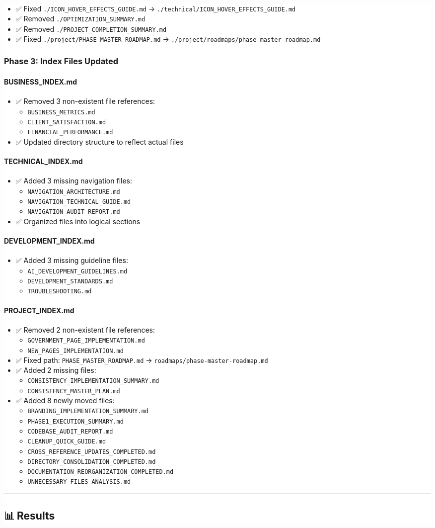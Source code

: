 - ✅ Fixed `./ICON_HOVER_EFFECTS_GUIDE.md` → `./technical/ICON_HOVER_EFFECTS_GUIDE.md`
- ✅ Removed `./OPTIMIZATION_SUMMARY.md`
- ✅ Removed `./PROJECT_COMPLETION_SUMMARY.md`
- ✅ Fixed `./project/PHASE_MASTER_ROADMAP.md` → `./project/roadmaps/phase-master-roadmap.md`

### Phase 3: Index Files Updated

#### BUSINESS_INDEX.md

- ✅ Removed 3 non-existent file references:
  - `BUSINESS_METRICS.md`
  - `CLIENT_SATISFACTION.md`
  - `FINANCIAL_PERFORMANCE.md`
- ✅ Updated directory structure to reflect actual files

#### TECHNICAL_INDEX.md

- ✅ Added 3 missing navigation files:
  - `NAVIGATION_ARCHITECTURE.md`
  - `NAVIGATION_TECHNICAL_GUIDE.md`
  - `NAVIGATION_AUDIT_REPORT.md`
- ✅ Organized files into logical sections

#### DEVELOPMENT_INDEX.md

- ✅ Added 3 missing guideline files:
  - `AI_DEVELOPMENT_GUIDELINES.md`
  - `DEVELOPMENT_STANDARDS.md`
  - `TROUBLESHOOTING.md`

#### PROJECT_INDEX.md

- ✅ Removed 2 non-existent file references:
  - `GOVERNMENT_PAGE_IMPLEMENTATION.md`
  - `NEW_PAGES_IMPLEMENTATION.md`
- ✅ Fixed path: `PHASE_MASTER_ROADMAP.md` → `roadmaps/phase-master-roadmap.md`
- ✅ Added 2 missing files:
  - `CONSISTENCY_IMPLEMENTATION_SUMMARY.md`
  - `CONSISTENCY_MASTER_PLAN.md`
- ✅ Added 8 newly moved files:
  - `BRANDING_IMPLEMENTATION_SUMMARY.md`
  - `PHASE1_EXECUTION_SUMMARY.md`
  - `CODEBASE_AUDIT_REPORT.md`
  - `CLEANUP_QUICK_GUIDE.md`
  - `CROSS_REFERENCE_UPDATES_COMPLETED.md`
  - `DIRECTORY_CONSOLIDATION_COMPLETED.md`
  - `DOCUMENTATION_REORGANIZATION_COMPLETED.md`
  - `UNNECESSARY_FILES_ANALYSIS.md`

---

## 📊 Results
